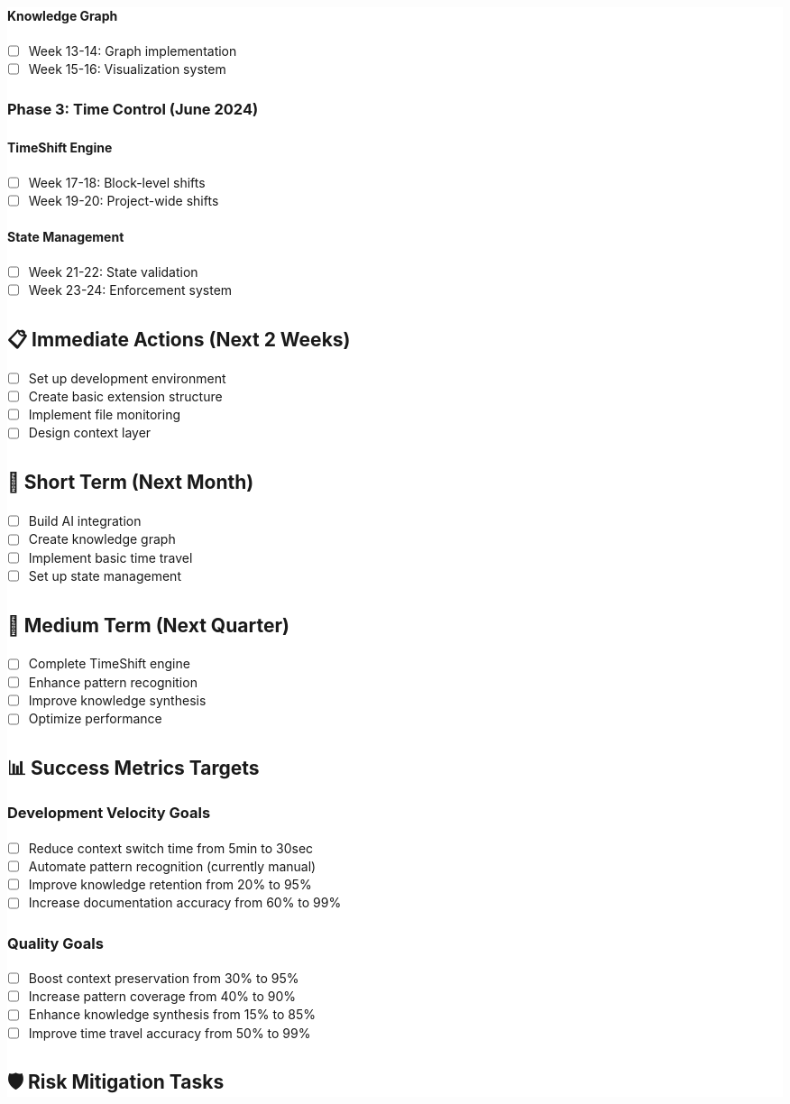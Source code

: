 #### Knowledge Graph
- [ ] Week 13-14: Graph implementation
- [ ] Week 15-16: Visualization system

### Phase 3: Time Control (June 2024)
#### TimeShift Engine
- [ ] Week 17-18: Block-level shifts
- [ ] Week 19-20: Project-wide shifts

#### State Management
- [ ] Week 21-22: State validation
- [ ] Week 23-24: Enforcement system

## 📋 Immediate Actions (Next 2 Weeks)
- [ ] Set up development environment
- [ ] Create basic extension structure
- [ ] Implement file monitoring
- [ ] Design context layer

## 🔄 Short Term (Next Month)
- [ ] Build AI integration
- [ ] Create knowledge graph
- [ ] Implement basic time travel
- [ ] Set up state management

## 🎯 Medium Term (Next Quarter)
- [ ] Complete TimeShift engine
- [ ] Enhance pattern recognition
- [ ] Improve knowledge synthesis
- [ ] Optimize performance

## 📊 Success Metrics Targets

### Development Velocity Goals
- [ ] Reduce context switch time from 5min to 30sec
- [ ] Automate pattern recognition (currently manual)
- [ ] Improve knowledge retention from 20% to 95%
- [ ] Increase documentation accuracy from 60% to 99%

### Quality Goals
- [ ] Boost context preservation from 30% to 95%
- [ ] Increase pattern coverage from 40% to 90%
- [ ] Enhance knowledge synthesis from 15% to 85%
- [ ] Improve time travel accuracy from 50% to 99%

## 🛡️ Risk Mitigation Tasks
